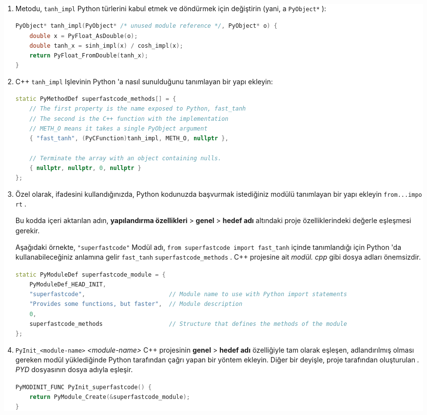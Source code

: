 1. Metodu, `tanh_impl` Python türlerini kabul etmek ve döndürmek için değiştirin (yani, a `PyObject*` ):

    ```cpp
    PyObject* tanh_impl(PyObject* /* unused module reference */, PyObject* o) {
        double x = PyFloat_AsDouble(o);
        double tanh_x = sinh_impl(x) / cosh_impl(x);
        return PyFloat_FromDouble(tanh_x);
    }
    ```

1. C++ `tanh_impl` Işlevinin Python 'a nasıl sunulduğunu tanımlayan bir yapı ekleyin:

    ```cpp
    static PyMethodDef superfastcode_methods[] = {
        // The first property is the name exposed to Python, fast_tanh
        // The second is the C++ function with the implementation
        // METH_O means it takes a single PyObject argument
        { "fast_tanh", (PyCFunction)tanh_impl, METH_O, nullptr },

        // Terminate the array with an object containing nulls.
        { nullptr, nullptr, 0, nullptr }
    };
    ```

1. Özel olarak, ifadesini kullandığınızda, Python kodunuzda başvurmak istediğiniz modülü tanımlayan bir yapı ekleyin `from...import` . 

   Bu kodda içeri aktarılan adın, **yapılandırma özellikleri**  >  **genel**  >  **hedef adı** altındaki proje özelliklerindeki değerle eşleşmesi gerekir. 

   Aşağıdaki örnekte, `"superfastcode"` Modül adı, `from superfastcode import fast_tanh` içinde tanımlandığı için Python 'da kullanabileceğiniz anlamına gelir `fast_tanh` `superfastcode_methods` . C++ projesine ait *modül. cpp* gibi dosya adları önemsizdir.

    ```cpp
    static PyModuleDef superfastcode_module = {
        PyModuleDef_HEAD_INIT,
        "superfastcode",                        // Module name to use with Python import statements
        "Provides some functions, but faster",  // Module description
        0,
        superfastcode_methods                   // Structure that defines the methods of the module
    };
    ```

1. `PyInit_<module-name>` *\<module-name>* C++ projesinin **genel**  >  **hedef adı** özelliğiyle tam olarak eşleşen, adlandırılmış olması gereken modül yüklediğinde Python tarafından çağrı yapan bir yöntem ekleyin. Diğer bir deyişle, proje tarafından oluşturulan *. PYD* dosyasının dosya adıyla eşleşir.

    ```cpp
    PyMODINIT_FUNC PyInit_superfastcode() {
        return PyModule_Create(&superfastcode_module);
    }
    ```
